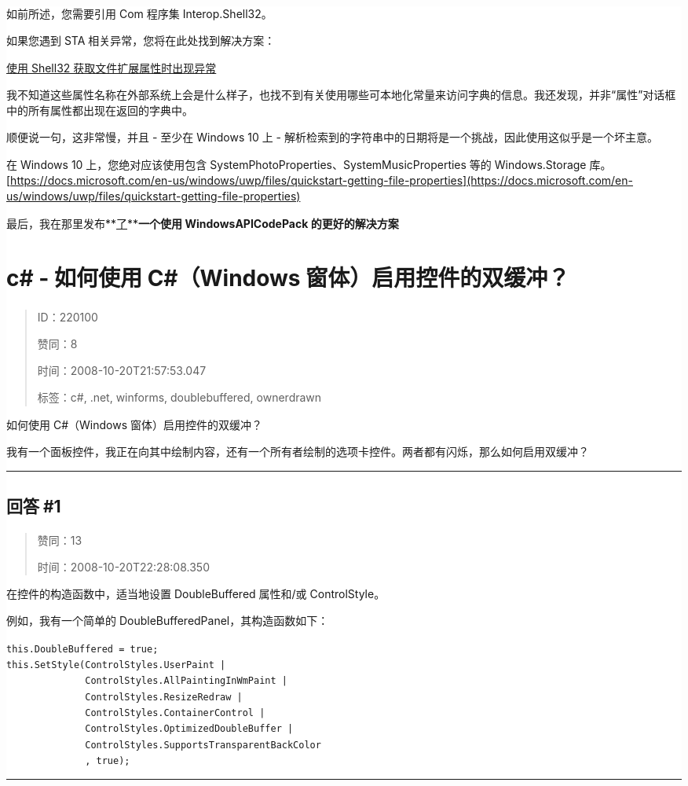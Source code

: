 如前所述，您需要引用 Com 程序集 Interop.Shell32。

如果您遇到 STA 相关异常，您将在此处找到解决方案：

[使用 Shell32 获取文件扩展属性时出现异常](https://stackoverflow.com/questions/31403956/exception-when-using-shell32-to-get-file-extended-properties)

我不知道这些属性名称在外部系统上会是什么样子，也找不到有关使用哪些可本地化常量来访问字典的信息。我还发现，并非“属性”对话框中的所有属性都出现在返回的字典中。

顺便说一句，这非常慢，并且 - 至少在 Windows 10 上 - 解析检索到的字符串中的日期将是一个挑战，因此使用这似乎是一个坏主意。

在 Windows 10 上，您绝对应该使用包含 SystemPhotoProperties、SystemMusicProperties 等的 Windows.Storage 库。 [https://docs.microsoft.com/en-us/windows/uwp/files/quickstart-getting-file-properties](https://docs.microsoft.com/en-us/windows/uwp/files/quickstart-getting-file-properties)

最后，我在那里发布**[了](https://stackoverflow.com/questions/19261078/getting-extended-file-properties-in-c-sharp-net)****一个使用 WindowsAPICodePack 的更好的解决方案**

# c# - 如何使用 C#（Windows 窗体）启用控件的双缓冲？

> ID：220100
> 
> 赞同：8
> 
> 时间：2008-10-20T21:57:53.047
> 
> 标签：c#, .net, winforms, doublebuffered, ownerdrawn

如何使用 C#（Windows 窗体）启用控件的双缓冲？

我有一个面板控件，我正在向其中绘制内容，还有一个所有者绘制的选项卡控件。两者都有闪烁，那么如何启用双缓冲？

* * *

## 回答 #1

> 赞同：13
> 
> 时间：2008-10-20T22:28:08.350

在控件的构造函数中，适当地设置 DoubleBuffered 属性和/或 ControlStyle。

例如，我有一个简单的 DoubleBufferedPanel，其构造函数如下：

```
this.DoubleBuffered = true;
this.SetStyle(ControlStyles.UserPaint | 
              ControlStyles.AllPaintingInWmPaint |
              ControlStyles.ResizeRedraw |
              ControlStyles.ContainerControl |
              ControlStyles.OptimizedDoubleBuffer |
              ControlStyles.SupportsTransparentBackColor
              , true); 
```

* * *
